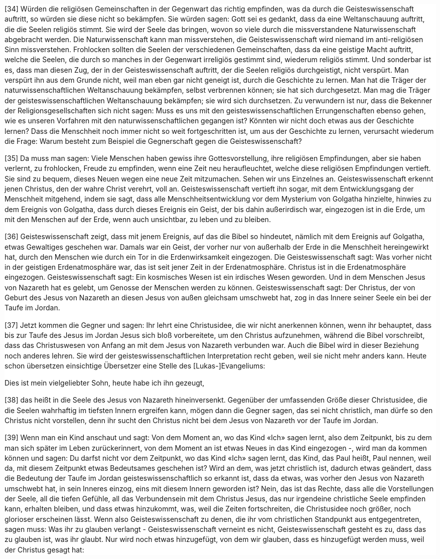 [34] Würden die religiösen Gemeinschaften in der Gegenwart das richtig empfinden, was da durch die Geisteswissenschaft auftritt, so würden sie diese nicht so bekämpfen. Sie würden sagen: Gott sei es gedankt, dass da eine Weltanschauung auftritt, die die Seelen religiös stimmt. Sie wird der Seele das bringen, wovon so viele durch die missverstandene Naturwissenschaft abgebracht werden. Die Naturwissenschaft kann man missverstehen, die Geisteswissenschaft wird niemand im anti-religiösen Sinn missverstehen. Frohlocken sollten die Seelen der verschiedenen Gemeinschaften, dass da eine geistige Macht auftritt, welche die Seelen, die durch so manches in der Gegenwart irreligiös gestimmt sind, wiederum religiös stimmt. Und sonderbar ist es, dass man diesen Zug, der in der Geisteswissenschaft auftritt, der die Seelen religiös durchgeistigt, nicht verspürt. Man verspürt ihn aus dem Grunde nicht, weil man eben gar nicht geneigt ist, durch die Geschichte zu lernen. Man hat die Träger der naturwissenschaftlichen Weltanschauung bekämpfen, selbst verbrennen können; sie hat sich durchgesetzt. Man mag die Träger der geisteswissenschaftlichen Weltanschauung bekämpfen; sie wird sich durchsetzen. Zu verwundern ist nur, dass die Bekenner der Religionsgesellschaften sich nicht sagen: Muss es uns mit den geisteswissenschaftlichen Errungenschaften ebenso gehen, wie es unseren Vorfahren mit den naturwissenschaftlichen gegangen ist? Könnten wir nicht doch etwas aus der Geschichte lernen? Dass die Menschheit noch immer nicht so weit fortgeschritten ist, um aus der Geschichte zu lernen, verursacht wiederum die Frage: Warum besteht zum Beispiel die Gegnerschaft gegen die Geisteswissenschaft?

[35] Da muss man sagen: Viele Menschen haben gewiss ihre Gottesvorstellung, ihre religiösen Empfindungen, aber sie haben verlernt, zu frohlocken, Freude zu empfinden, wenn eine Zeit neu heraufleuchtet, welche diese religiösen Empfindungen vertieft. Sie sind zu bequem, dieses Neuen wegen eine neue Zeit mitzumachen. Sehen wir uns Einzelnes an. Geisteswissenschaft erkennt jenen Christus, den der wahre Christ verehrt, voll an. Geisteswissenschaft vertieft ihn sogar, mit dem Entwicklungsgang der Menschheit mitgehend, indem sie sagt, dass alle Menschheitsentwicklung vor dem Mysterium von Golgatha hinzielte, hinwies zu dem Ereignis von Golgatha, dass durch dieses Ereignis ein Geist, der bis dahin außerirdisch war, eingezogen ist in die Erde, um mit den Menschen auf der Erde, wenn auch unsichtbar, zu leben und zu bleiben.

[36] Geisteswissenschaft zeigt, dass mit jenem Ereignis, auf das die Bibel so hindeutet, nämlich mit dem Ereignis auf Golgatha, etwas Gewaltiges geschehen war. Damals war ein Geist, der vorher nur von außerhalb der Erde in die Menschheit hereingewirkt hat, durch den Menschen wie durch ein Tor in die Erdenwirksamkeit eingezogen. Die Geisteswissenschaft sagt: Was vorher nicht in der geistigen Erdenatmosphäre war, das ist seit jener Zeit in der Erdenatmosphäre. Christus ist in die Erdenatmosphäre eingezogen. Geisteswissenschaft sagt: Ein kosmisches Wesen ist ein irdisches Wesen geworden. Und in dem Menschen Jesus von Nazareth hat es gelebt, um Genosse der Menschen werden zu können. Geisteswissenschaft sagt: Der Christus, der von Geburt des Jesus von Nazareth an diesen Jesus von außen gleichsam umschwebt hat, zog in das Innere seiner Seele ein bei der Taufe im Jordan.

[37] Jetzt kommen die Gegner und sagen: Ihr lehrt eine Christusidee, die wir nicht anerkennen können, wenn ihr behauptet, dass bis zur Taufe des Jesus im Jordan Jesus sich bloß vorbereitete, um den Christus aufzunehmen, während die Bibel vorschreibt, dass das Christuswesen von Anfang an mit dem Jesus von Nazareth verbunden war. Auch die Bibel wird in dieser Beziehung noch anderes lehren. Sie wird der geisteswissenschaftlichen Interpretation recht geben, weil sie nicht mehr anders kann. Heute schon übersetzen einsichtige Übersetzer eine Stelle des [Lukas-]Evangeliums:

Dies ist mein vielgeliebter Sohn, heute habe ich ihn gezeugt,

[38] das heißt in die Seele des Jesus von Nazareth hineinversenkt. Gegenüber der umfassenden Größe dieser Christusidee, die die Seelen wahrhaftig im tiefsten Innern ergreifen kann, mögen dann die Gegner sagen, das sei nicht christlich, man dürfe so den Christus nicht vorstellen, denn ihr sucht den Christus nicht bei dem Jesus von Nazareth vor der Taufe im Jordan.

[39] Wenn man ein Kind anschaut und sagt: Von dem Moment an, wo das Kind «Ich» sagen lernt, also dem Zeitpunkt, bis zu dem man sich später im Leben zurückerinnert, von dem Moment an ist etwas Neues in das Kind eingezogen -, wird man da kommen können und sagen: Du darfst nicht vor dem Zeitpunkt, wo das Kind «Ich» sagen lernt, das Kind, das Paul heißt, Paul nennen, weil da, mit diesem Zeitpunkt etwas Bedeutsames geschehen ist? Wird an dem, was jetzt christlich ist, dadurch etwas geändert, dass die Bedeutung der Taufe im Jordan geisteswissenschaftlich so erkannt ist, dass da etwas, was vorher den Jesus von Nazareth umschwebt hat, in sein Inneres einzog, eins mit diesem Innern geworden ist? Nein, das ist das Rechte, dass alle die Vorstellungen der Seele, all die tiefen Gefühle, all das Verbundensein mit dem Christus Jesus, das nur irgendeine christliche Seele empfinden kann, erhalten bleiben, und dass etwas hinzukommt, was, weil die Zeiten fortschreiten, die Christusidee noch größer, noch glorioser erscheinen lässt. Wenn also Geisteswissenschaft zu denen, die ihr vom christlichen Standpunkt aus entgegentreten, sagen muss: Was ihr zu glauben verlangt - Geisteswissenschaft verneint es nicht, Geisteswissenschaft gesteht es zu, dass das zu glauben ist, was ihr glaubt. Nur wird noch etwas hinzugefügt, von dem wir glauben, dass es hinzugefügt werden muss, weil der Christus gesagt hat:
